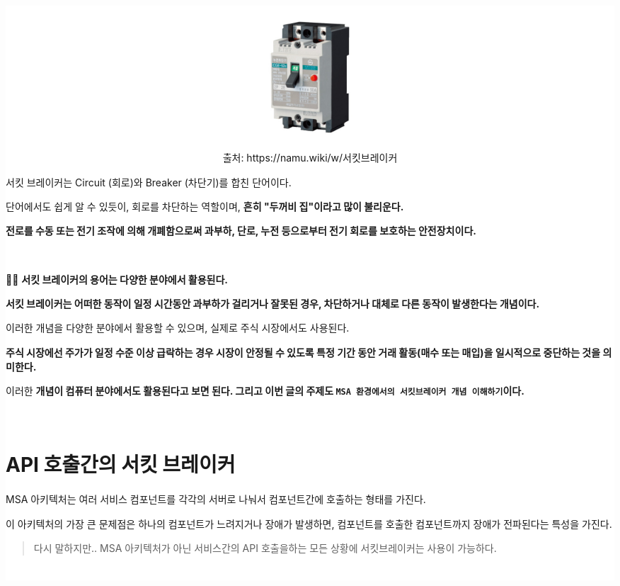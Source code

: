 <p align="center"><img src="./image/circuit_breaker.jpeg" width="200"><br>출처: https://namu.wiki/w/서킷브레이커 </p>

서킷 브레이커는 Circuit (회로)와 Breaker (차단기)를 합친 단어이다.

단어에서도 쉽게 알 수 있듯이, 회로를 차단하는 역할이며, **흔히 "두꺼비 집"이라고 많이 불리운다.**

**전로를 수동 또는 전기 조작에 의해 개폐함으로써 과부하, 단로, 누전 등으로부터 전기 회로를 보호하는 안전장치이다.**

<br>

💁‍♂️ **서킷 브레이커의 용어는 다양한 분야에서 활용된다.**

**서킷 브레이커는 어떠한 동작이 일정 시간동안 과부하가 걸리거나 잘못된 경우, 차단하거나 대체로 다른 동작이 발생한다는 개념이다.**

이러한 개념을 다양한 분야에서 활용할 수 있으며, 실제로 주식 시장에서도 사용된다.

**주식 시장에선 주가가 일정 수준 이상 급락하는 경우 시장이 안정될 수 있도록 특정 기간 동안 거래 활동(매수 또는 매입)을 일시적으로 중단하는 것을 의미한다.**

이러한 **개념이 컴퓨터 분야에서도 활용된다고 보면 된다. 그리고 이번 글의 주제도 `MSA 환경에서의 서킷브레이커 개념 이해하기`이다.**

<br>

# API 호출간의 서킷 브레이커
MSA 아키텍처는 여러 서비스 컴포넌트를 각각의 서버로 나눠서 컴포넌트간에 호출하는 형태를 가진다.

이 아키텍처의 가장 큰 문제점은 하나의 컴포넌트가 느려지거나 장애가 발생하면, 컴포넌트를 호출한 컴포넌트까지 장애가 전파된다는 특성을 가진다.

> 다시 말하지만.. MSA 아키텍처가 아닌 서비스간의 API 호출을하는 모든 상황에 서킷브레이커는 사용이 가능하다.

<br>
